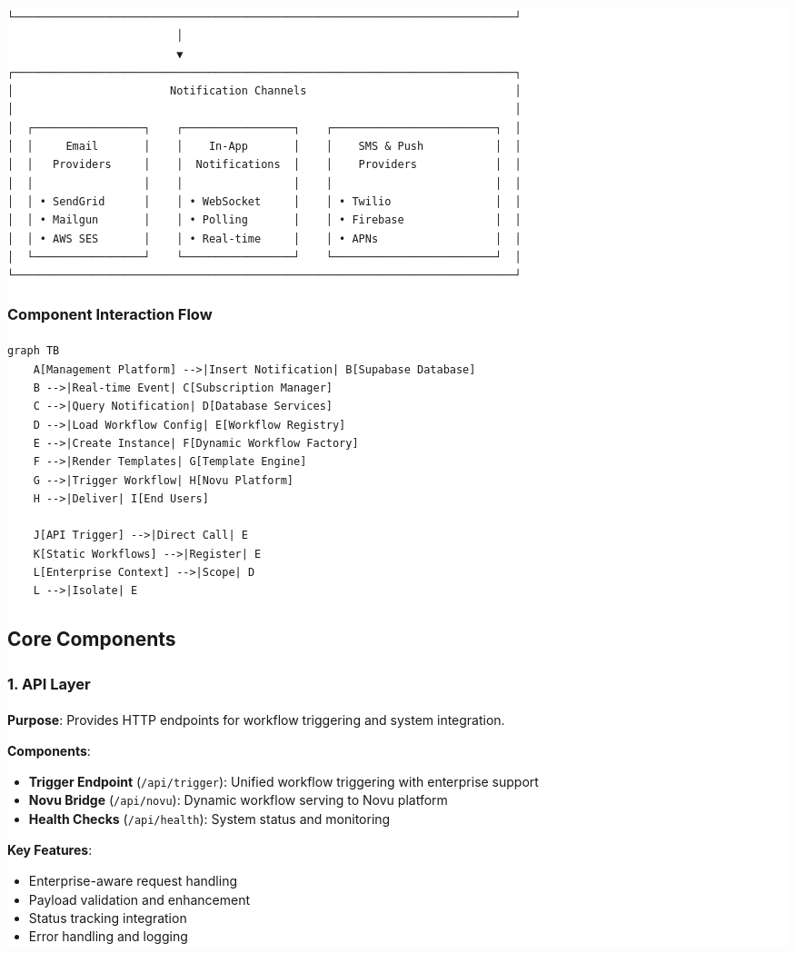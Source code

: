 ```
└─────────────────────────────────────────────────────────────────────────────┘
                          │
                          ▼
┌─────────────────────────────────────────────────────────────────────────────┐
│                        Notification Channels                                │
│                                                                             │
│  ┌─────────────────┐    ┌─────────────────┐    ┌─────────────────────────┐  │
│  │     Email       │    │    In-App       │    │    SMS & Push           │  │
│  │   Providers     │    │  Notifications  │    │    Providers            │  │
│  │                 │    │                 │    │                         │  │
│  │ • SendGrid      │    │ • WebSocket     │    │ • Twilio                │  │
│  │ • Mailgun       │    │ • Polling       │    │ • Firebase              │  │
│  │ • AWS SES       │    │ • Real-time     │    │ • APNs                  │  │
│  └─────────────────┘    └─────────────────┘    └─────────────────────────┘  │
└─────────────────────────────────────────────────────────────────────────────┘
```

### Component Interaction Flow

```mermaid
graph TB
    A[Management Platform] -->|Insert Notification| B[Supabase Database]
    B -->|Real-time Event| C[Subscription Manager]
    C -->|Query Notification| D[Database Services]
    D -->|Load Workflow Config| E[Workflow Registry]
    E -->|Create Instance| F[Dynamic Workflow Factory]
    F -->|Render Templates| G[Template Engine]
    G -->|Trigger Workflow| H[Novu Platform]
    H -->|Deliver| I[End Users]
    
    J[API Trigger] -->|Direct Call| E
    K[Static Workflows] -->|Register| E
    L[Enterprise Context] -->|Scope| D
    L -->|Isolate| E
```

## Core Components

### 1. API Layer

**Purpose**: Provides HTTP endpoints for workflow triggering and system integration.

**Components**:
- **Trigger Endpoint** (`/api/trigger`): Unified workflow triggering with enterprise support
- **Novu Bridge** (`/api/novu`): Dynamic workflow serving to Novu platform
- **Health Checks** (`/api/health`): System status and monitoring

**Key Features**:
- Enterprise-aware request handling
- Payload validation and enhancement
- Status tracking integration
- Error handling and logging
